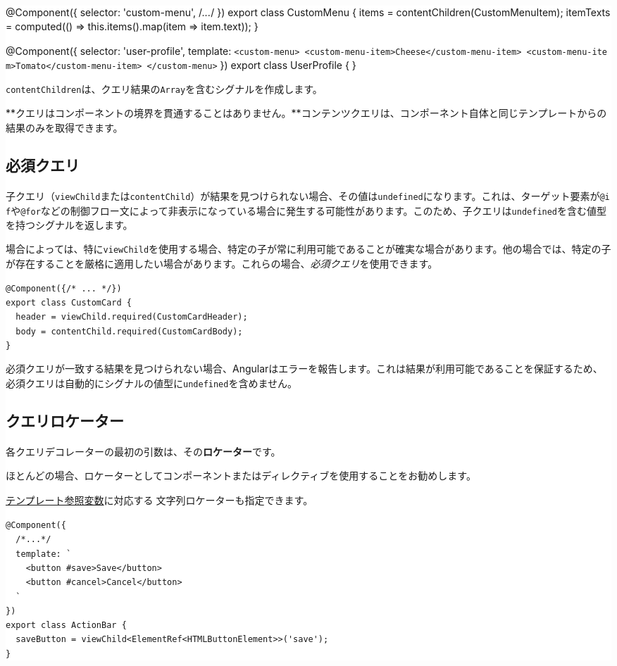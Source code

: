 @Component({
  selector: 'custom-menu',
  /*...*/
})
export class CustomMenu {
  items = contentChildren(CustomMenuItem);
  itemTexts = computed(() => this.items().map(item => item.text));
}

@Component({
  selector: 'user-profile',
  template: `
    <custom-menu>
      <custom-menu-item>Cheese</custom-menu-item>
      <custom-menu-item>Tomato</custom-menu-item>
    </custom-menu>
  `
})
export class UserProfile { }
</docs-code>

`contentChildren`は、クエリ結果の`Array`を含むシグナルを作成します。

**クエリはコンポーネントの境界を貫通することはありません。**コンテンツクエリは、コンポーネント自体と同じテンプレートからの結果のみを取得できます。

## 必須クエリ

子クエリ（`viewChild`または`contentChild`）が結果を見つけられない場合、その値は`undefined`になります。これは、ターゲット要素が`@if`や`@for`などの制御フロー文によって非表示になっている場合に発生する可能性があります。このため、子クエリは`undefined`を含む値型を持つシグナルを返します。

場合によっては、特に`viewChild`を使用する場合、特定の子が常に利用可能であることが確実な場合があります。他の場合では、特定の子が存在することを厳格に適用したい場合があります。これらの場合、*必須クエリ*を使用できます。

```angular-ts
@Component({/* ... */})
export class CustomCard {
  header = viewChild.required(CustomCardHeader);
  body = contentChild.required(CustomCardBody);
}
```

必須クエリが一致する結果を見つけられない場合、Angularはエラーを報告します。これは結果が利用可能であることを保証するため、必須クエリは自動的にシグナルの値型に`undefined`を含めません。

## クエリロケーター

各クエリデコレーターの最初の引数は、その**ロケーター**です。

ほとんどの場合、ロケーターとしてコンポーネントまたはディレクティブを使用することをお勧めします。

[テンプレート参照変数](guide/templates/variables#template-reference-variables)に対応する
文字列ロケーターも指定できます。

```angular-ts
@Component({
  /*...*/
  template: `
    <button #save>Save</button>
    <button #cancel>Cancel</button>
  `
})
export class ActionBar {
  saveButton = viewChild<ElementRef<HTMLButtonElement>>('save');
}
```

